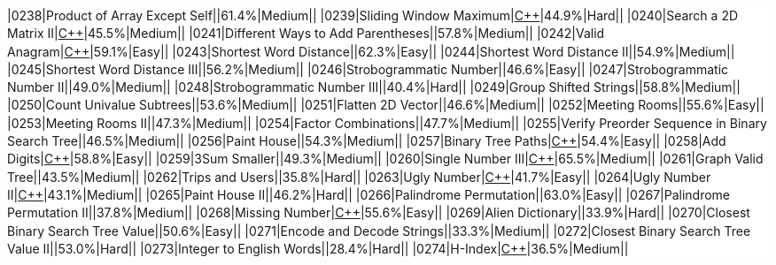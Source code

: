 |0238|Product of Array Except Self||61.4%|Medium||
|0239|Sliding Window Maximum|[C++](https://github.com/chenxingqiang/LeetCode-Cpp/master/leetcode/0239.Sliding-Window-Maximum)|44.9%|Hard||
|0240|Search a 2D Matrix II|[C++](https://github.com/chenxingqiang/LeetCode-Cpp/master/leetcode/0240.Search-a-2D-Matrix-II)|45.5%|Medium||
|0241|Different Ways to Add Parentheses||57.8%|Medium||
|0242|Valid Anagram|[C++](https://github.com/chenxingqiang/LeetCode-Cpp/master/leetcode/0242.Valid-Anagram)|59.1%|Easy||
|0243|Shortest Word Distance||62.3%|Easy||
|0244|Shortest Word Distance II||54.9%|Medium||
|0245|Shortest Word Distance III||56.2%|Medium||
|0246|Strobogrammatic Number||46.6%|Easy||
|0247|Strobogrammatic Number II||49.0%|Medium||
|0248|Strobogrammatic Number III||40.4%|Hard||
|0249|Group Shifted Strings||58.8%|Medium||
|0250|Count Univalue Subtrees||53.6%|Medium||
|0251|Flatten 2D Vector||46.6%|Medium||
|0252|Meeting Rooms||55.6%|Easy||
|0253|Meeting Rooms II||47.3%|Medium||
|0254|Factor Combinations||47.7%|Medium||
|0255|Verify Preorder Sequence in Binary Search Tree||46.5%|Medium||
|0256|Paint House||54.3%|Medium||
|0257|Binary Tree Paths|[C++](https://github.com/chenxingqiang/LeetCode-Cpp/master/leetcode/0257.Binary-Tree-Paths)|54.4%|Easy||
|0258|Add Digits|[C++](https://github.com/chenxingqiang/LeetCode-Cpp/master/leetcode/0258.Add-Digits)|58.8%|Easy||
|0259|3Sum Smaller||49.3%|Medium||
|0260|Single Number III|[C++](https://github.com/chenxingqiang/LeetCode-Cpp/master/leetcode/0260.Single-Number-III)|65.5%|Medium||
|0261|Graph Valid Tree||43.5%|Medium||
|0262|Trips and Users||35.8%|Hard||
|0263|Ugly Number|[C++](https://github.com/chenxingqiang/LeetCode-Cpp/master/leetcode/0263.Ugly-Number)|41.7%|Easy||
|0264|Ugly Number II|[C++](https://github.com/chenxingqiang/LeetCode-Cpp/master/leetcode/0264.Ugly-Number-II)|43.1%|Medium||
|0265|Paint House II||46.2%|Hard||
|0266|Palindrome Permutation||63.0%|Easy||
|0267|Palindrome Permutation II||37.8%|Medium||
|0268|Missing Number|[C++](https://github.com/chenxingqiang/LeetCode-Cpp/master/leetcode/0268.Missing-Number)|55.6%|Easy||
|0269|Alien Dictionary||33.9%|Hard||
|0270|Closest Binary Search Tree Value||50.6%|Easy||
|0271|Encode and Decode Strings||33.3%|Medium||
|0272|Closest Binary Search Tree Value II||53.0%|Hard||
|0273|Integer to English Words||28.4%|Hard||
|0274|H-Index|[C++](https://github.com/chenxingqiang/LeetCode-Cpp/master/leetcode/0274.H-Index)|36.5%|Medium||